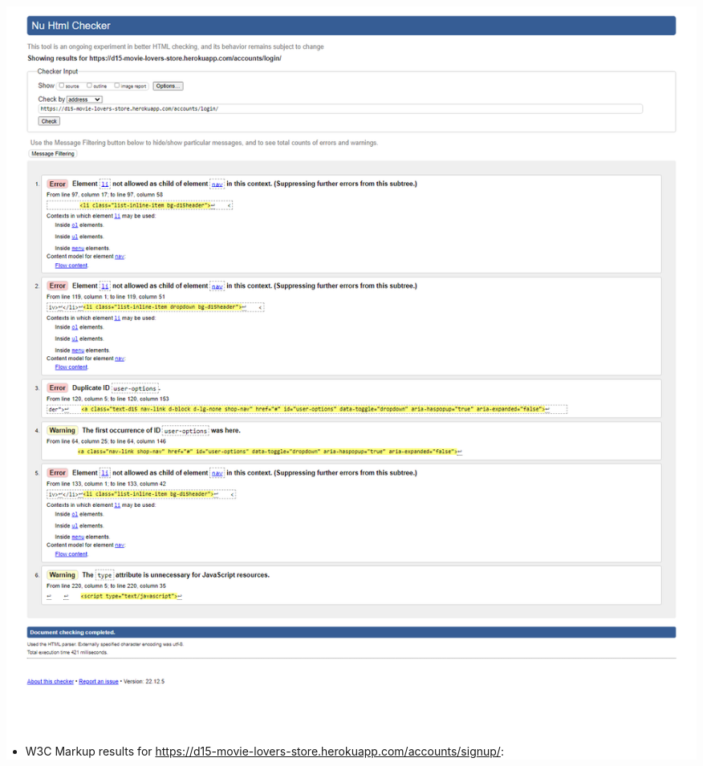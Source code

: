 ![W3C Markup Results login](assets/validator_results/validator-login-screen.png)



* W3C Markup results for https://d15-movie-lovers-store.herokuapp.com/accounts/signup/:
